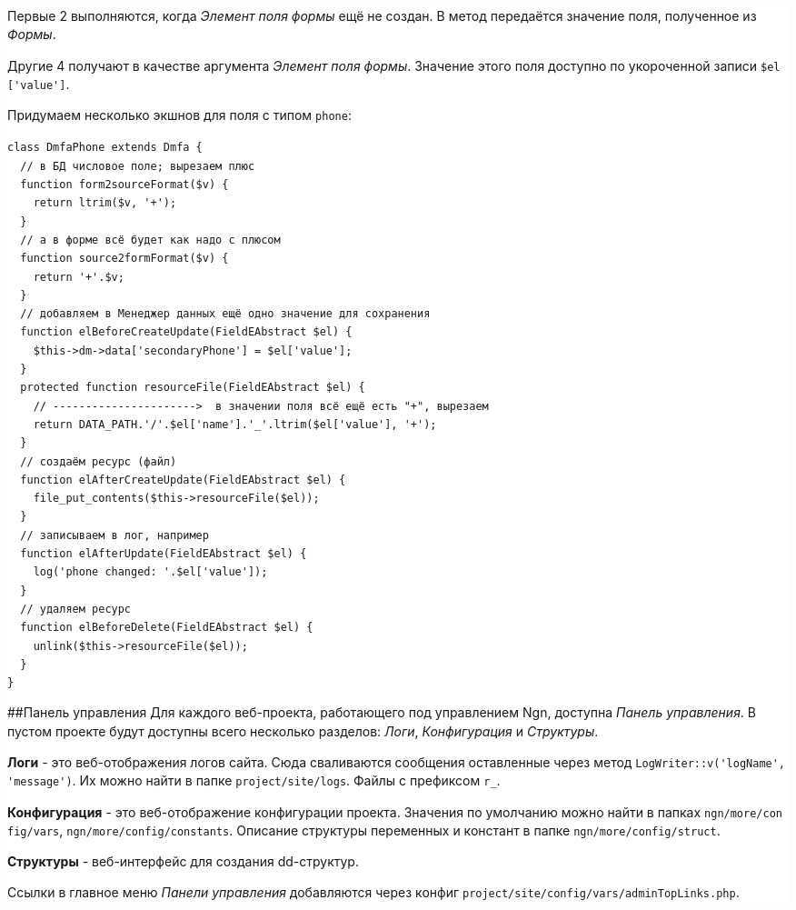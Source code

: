 Первые 2 выполняются, когда _Элемент поля формы_ ещё не создан. В метод передаётся значение поля, полученное из _Формы_.

Другие 4 получают в качестве аргумента _Элемент поля формы_. Значение этого поля доступно по укороченной записи `$el['value']`.

Придумаем несколько экшнов для поля с типом `phone`:

    class DmfaPhone extends Dmfa {
      // в БД числовое поле; вырезаем плюс
      function form2sourceFormat($v) {
        return ltrim($v, '+');
      }
      // а в форме всё будет как надо с плюсом
      function source2formFormat($v) {
        return '+'.$v;
      }
      // добавляем в Менеджер данных ещё одно значение для сохранения
      function elBeforeCreateUpdate(FieldEAbstract $el) {
        $this->dm->data['secondaryPhone'] = $el['value'];
      }
      protected function resourceFile(FieldEAbstract $el) {
        // ---------------------->  в значении поля всё ещё есть "+", вырезаем
        return DATA_PATH.'/'.$el['name'].'_'.ltrim($el['value'], '+');
      }
      // создаём ресурс (файл)
      function elAfterCreateUpdate(FieldEAbstract $el) {
        file_put_contents($this->resourceFile($el));
      }
      // записываем в лог, например
      function elAfterUpdate(FieldEAbstract $el) {
        log('phone changed: '.$el['value']);
      }
      // удаляем ресурс
      function elBeforeDelete(FieldEAbstract $el) {
        unlink($this->resourceFile($el));
      }
    }

##Панель управления
Для каждого веб-проекта, работающего под управлением Ngn, доступна _Панель управления_.
В пустом проекте будут доступны всего несколько разделов: _Логи_, _Конфигурация_ и _Структуры_.

__Логи__ - это веб-отображения логов сайта. Сюда сваливаются сообщения оставленные через метод `LogWriter::v('logName', 'message')`. Их можно найти в папке `project/site/logs`. Файлы с префиксом `r_`.

__Конфигурация__ - это веб-отображение конфигурации проекта. Значения по умолчанию можно найти в папках `ngn/more/config/vars`, `ngn/more/config/constants`. Описание структуры переменных и констант в папке `ngn/more/config/struct`.

__Структуры__ - веб-интерфейс для создания dd-структур.

Ссылки в главное меню _Панели управления_ добавляются через конфиг `project/site/config/vars/adminTopLinks.php`.
